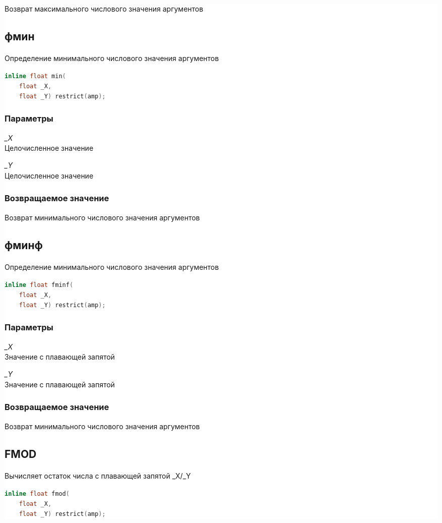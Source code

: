 Возврат максимального числового значения аргументов

## <a name="fmin"></a><a name="fmin"></a> фмин

Определение минимального числового значения аргументов

```cpp
inline float min(
    float _X,
    float _Y) restrict(amp);
```

### <a name="parameters"></a>Параметры

*_X*<br/>
Целочисленное значение

*_Y*<br/>
Целочисленное значение

### <a name="return-value"></a>Возвращаемое значение

Возврат минимального числового значения аргументов

## <a name="fminf"></a><a name="fminf"></a> фминф

Определение минимального числового значения аргументов

```cpp
inline float fminf(
    float _X,
    float _Y) restrict(amp);
```

### <a name="parameters"></a>Параметры

*_X*<br/>
Значение с плавающей запятой

*_Y*<br/>
Значение с плавающей запятой

### <a name="return-value"></a>Возвращаемое значение

Возврат минимального числового значения аргументов

## <a name="fmod"></a><a name="fmod"></a> FMOD

Вычисляет остаток числа с плавающей запятой _X/_Y

```cpp
inline float fmod(
    float _X,
    float _Y) restrict(amp);
```
